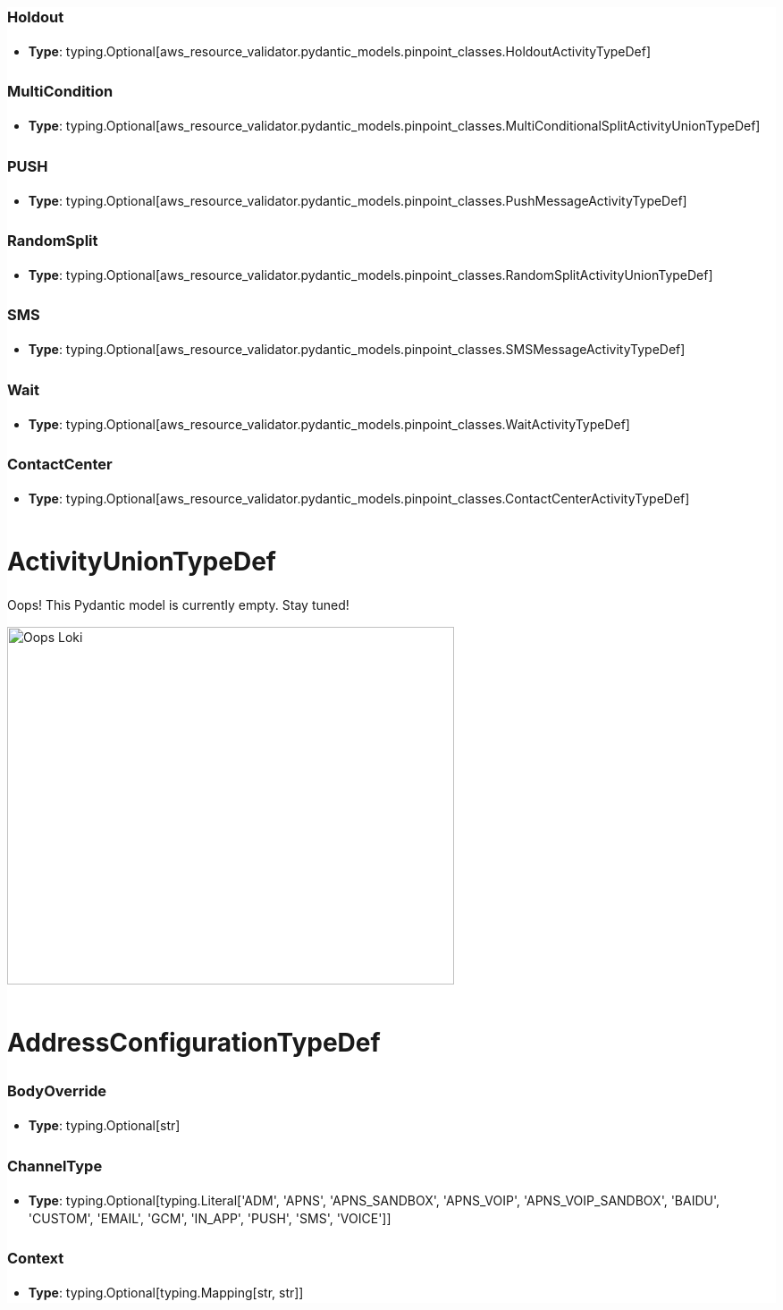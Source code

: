 ### Holdout
- **Type**: typing.Optional[aws_resource_validator.pydantic_models.pinpoint_classes.HoldoutActivityTypeDef]

### MultiCondition
- **Type**: typing.Optional[aws_resource_validator.pydantic_models.pinpoint_classes.MultiConditionalSplitActivityUnionTypeDef]

### PUSH
- **Type**: typing.Optional[aws_resource_validator.pydantic_models.pinpoint_classes.PushMessageActivityTypeDef]

### RandomSplit
- **Type**: typing.Optional[aws_resource_validator.pydantic_models.pinpoint_classes.RandomSplitActivityUnionTypeDef]

### SMS
- **Type**: typing.Optional[aws_resource_validator.pydantic_models.pinpoint_classes.SMSMessageActivityTypeDef]

### Wait
- **Type**: typing.Optional[aws_resource_validator.pydantic_models.pinpoint_classes.WaitActivityTypeDef]

### ContactCenter
- **Type**: typing.Optional[aws_resource_validator.pydantic_models.pinpoint_classes.ContactCenterActivityTypeDef]


# ActivityUnionTypeDef

Oops! This Pydantic model is currently empty. Stay tuned!

<img src="/aws_resource_validator/images/oops_loki.png" width="500" height="400" title="Oops Loki">

# AddressConfigurationTypeDef

### BodyOverride
- **Type**: typing.Optional[str]

### ChannelType
- **Type**: typing.Optional[typing.Literal['ADM', 'APNS', 'APNS_SANDBOX', 'APNS_VOIP', 'APNS_VOIP_SANDBOX', 'BAIDU', 'CUSTOM', 'EMAIL', 'GCM', 'IN_APP', 'PUSH', 'SMS', 'VOICE']]

### Context
- **Type**: typing.Optional[typing.Mapping[str, str]]
